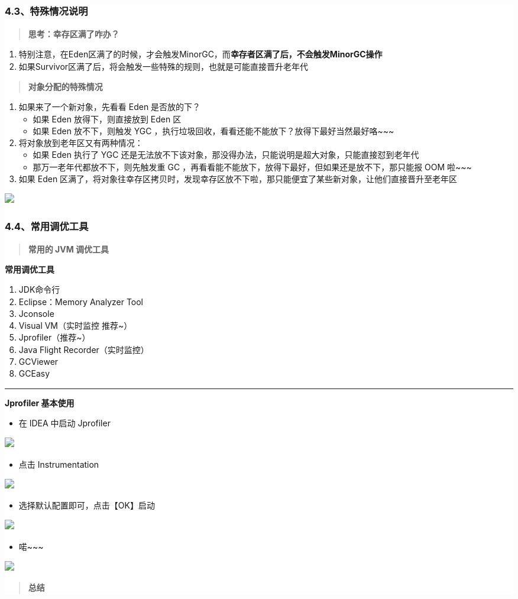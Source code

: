 ### 4.3、特殊情况说明

> **思考：幸存区满了咋办？**

1. 特别注意，在Eden区满了的时候，才会触发MinorGC，而**幸存者区满了后，不会触发MinorGC操作**
2. 如果Survivor区满了后，将会触发一些特殊的规则，也就是可能直接晋升老年代

> **对象分配的特殊情况**

1. 如果来了一个新对象，先看看 Eden 是否放的下？
   - 如果 Eden 放得下，则直接放到 Eden 区
   - 如果 Eden 放不下，则触发 YGC ，执行垃圾回收，看看还能不能放下？放得下最好当然最好咯~~~
2. 将对象放到老年区又有两种情况：
   - 如果 Eden 执行了 YGC 还是无法放不下该对象，那没得办法，只能说明是超大对象，只能直接怼到老年代
   - 那万一老年代都放不下，则先触发重 GC ，再看看能不能放下，放得下最好，但如果还是放不下，那只能报 OOM 啦~~~
3. 如果 Eden 区满了，将对象往幸存区拷贝时，发现幸存区放不下啦，那只能便宜了某些新对象，让他们直接晋升至老年区

![](https://hexobbblog.oss-cn-beijing.aliyuncs.com/images/jvm_first/135.png)

### 4.4、常用调优工具

> **常用的 JVM 调优工具**

**常用调优工具**

1. JDK命令行
2. Eclipse：Memory Analyzer Tool
3. Jconsole
4. Visual VM（实时监控 推荐~）
5. Jprofiler（推荐~）
6. Java Flight Recorder（实时监控）
7. GCViewer
8. GCEasy

------

**Jprofiler 基本使用**

- 在 IDEA 中启动 Jprofiler

![](https://hexobbblog.oss-cn-beijing.aliyuncs.com/images/jvm_first/136.png)

- 点击 Instrumentation

![](https://hexobbblog.oss-cn-beijing.aliyuncs.com/images/jvm_first/137.png)

- 选择默认配置即可，点击【OK】启动

![](https://hexobbblog.oss-cn-beijing.aliyuncs.com/images/jvm_first/138.png)

- 喏~~~

![](https://hexobbblog.oss-cn-beijing.aliyuncs.com/images/jvm_first/139.gif)

> **总结**
